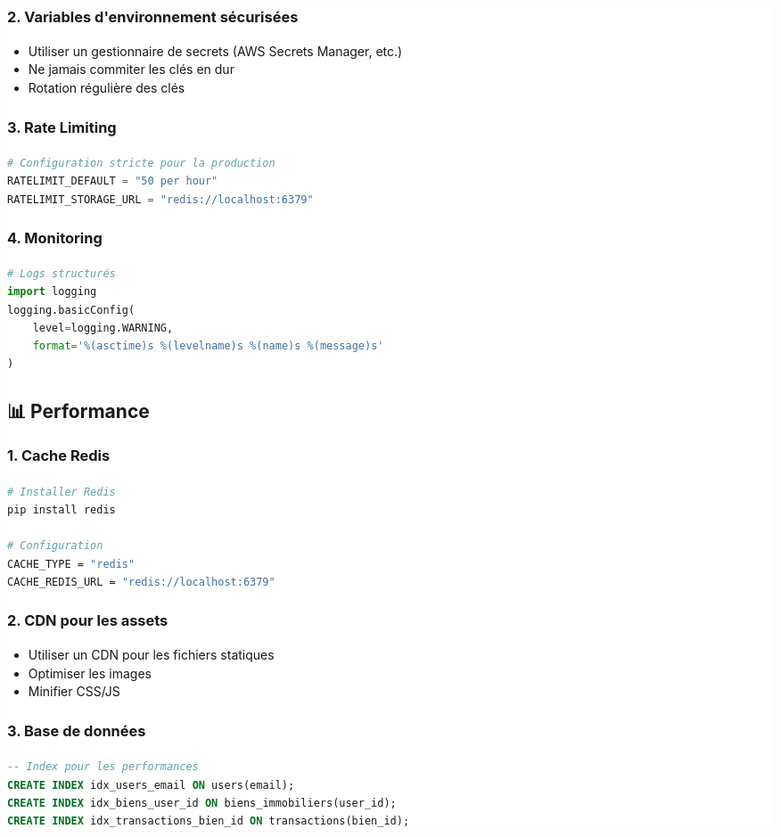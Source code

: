 ### 2. Variables d'environnement sécurisées

- Utiliser un gestionnaire de secrets (AWS Secrets Manager, etc.)
- Ne jamais commiter les clés en dur
- Rotation régulière des clés

### 3. Rate Limiting

```python
# Configuration stricte pour la production
RATELIMIT_DEFAULT = "50 per hour"
RATELIMIT_STORAGE_URL = "redis://localhost:6379"
```

### 4. Monitoring

```python
# Logs structurés
import logging
logging.basicConfig(
    level=logging.WARNING,
    format='%(asctime)s %(levelname)s %(name)s %(message)s'
)
```

## 📊 Performance

### 1. Cache Redis

```bash
# Installer Redis
pip install redis

# Configuration
CACHE_TYPE = "redis"
CACHE_REDIS_URL = "redis://localhost:6379"
```

### 2. CDN pour les assets

- Utiliser un CDN pour les fichiers statiques
- Optimiser les images
- Minifier CSS/JS

### 3. Base de données

```sql
-- Index pour les performances
CREATE INDEX idx_users_email ON users(email);
CREATE INDEX idx_biens_user_id ON biens_immobiliers(user_id);
CREATE INDEX idx_transactions_bien_id ON transactions(bien_id);
```
